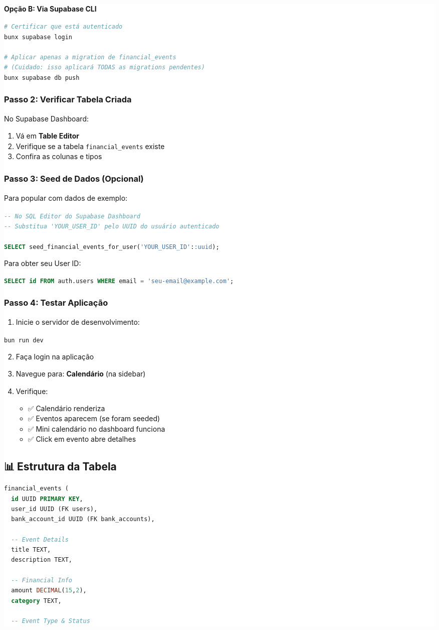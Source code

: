 **Opção B: Via Supabase CLI**

```bash
# Certificar que está autenticado
bunx supabase login

# Aplicar apenas a migration de financial_events
# (Cuidado: isso aplicará TODAS as migrations pendentes)
bunx supabase db push
```

### Passo 2: Verificar Tabela Criada

No Supabase Dashboard:
1. Vá em **Table Editor**
2. Verifique se a tabela `financial_events` existe
3. Confira as colunas e tipos

### Passo 3: Seed de Dados (Opcional)

Para popular com dados de exemplo:

```sql
-- No SQL Editor do Supabase Dashboard
-- Substitua 'YOUR_USER_ID' pelo UUID do usuário autenticado

SELECT seed_financial_events_for_user('YOUR_USER_ID'::uuid);
```

Para obter seu User ID:
```sql
SELECT id FROM auth.users WHERE email = 'seu-email@example.com';
```

### Passo 4: Testar Aplicação

1. Inicie o servidor de desenvolvimento:
```bash
bun run dev
```

2. Faça login na aplicação

3. Navegue para: **Calendário** (na sidebar)

4. Verifique:
   - ✅ Calendário renderiza
   - ✅ Eventos aparecem (se foram seeded)
   - ✅ Mini calendário no dashboard funciona
   - ✅ Click em evento abre detalhes

## 📊 Estrutura da Tabela

```sql
financial_events (
  id UUID PRIMARY KEY,
  user_id UUID (FK users),
  bank_account_id UUID (FK bank_accounts),
  
  -- Event Details
  title TEXT,
  description TEXT,
  
  -- Financial Info
  amount DECIMAL(15,2),
  category TEXT,
  
  -- Event Type & Status
```